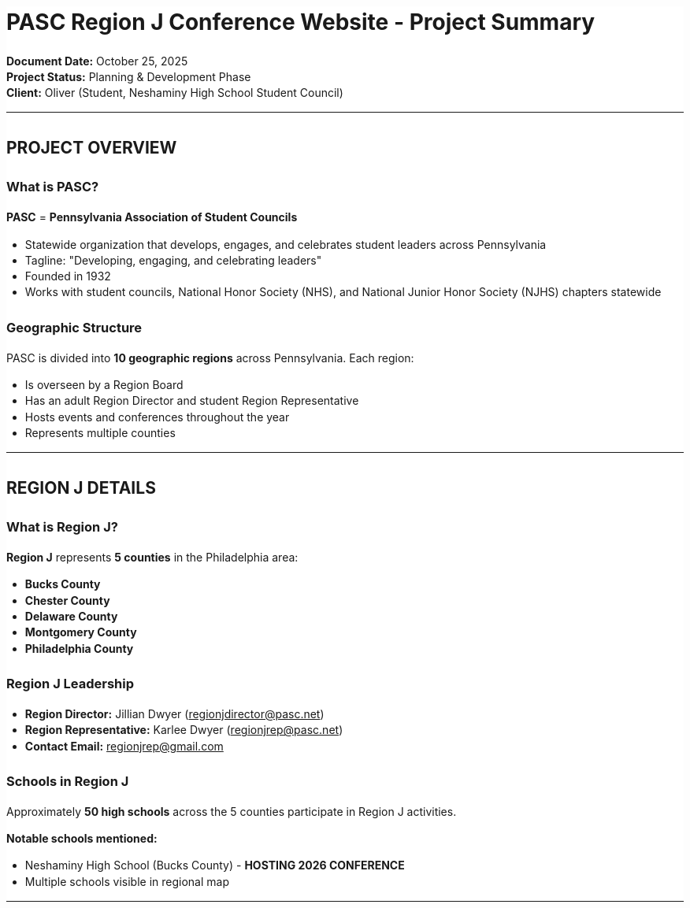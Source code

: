 # PASC Region J Conference Website - Project Summary

**Document Date:** October 25, 2025  
**Project Status:** Planning & Development Phase  
**Client:** Oliver (Student, Neshaminy High School Student Council)  

---

## PROJECT OVERVIEW

### What is PASC?
**PASC** = **Pennsylvania Association of Student Councils**

- Statewide organization that develops, engages, and celebrates student leaders across Pennsylvania
- Tagline: "Developing, engaging, and celebrating leaders"
- Founded in 1932
- Works with student councils, National Honor Society (NHS), and National Junior Honor Society (NJHS) chapters statewide

### Geographic Structure
PASC is divided into **10 geographic regions** across Pennsylvania. Each region:
- Is overseen by a Region Board
- Has an adult Region Director and student Region Representative
- Hosts events and conferences throughout the year
- Represents multiple counties

---

## REGION J DETAILS

### What is Region J?
**Region J** represents **5 counties** in the Philadelphia area:
- **Bucks County**
- **Chester County**
- **Delaware County**
- **Montgomery County**
- **Philadelphia County**

### Region J Leadership
- **Region Director:** Jillian Dwyer (regionjdirector@pasc.net)
- **Region Representative:** Karlee Dwyer (regionjrep@pasc.net)
- **Contact Email:** regionjrep@gmail.com

### Schools in Region J
Approximately **50 high schools** across the 5 counties participate in Region J activities.

**Notable schools mentioned:**
- Neshaminy High School (Bucks County) - **HOSTING 2026 CONFERENCE**
- Multiple schools visible in regional map

---
